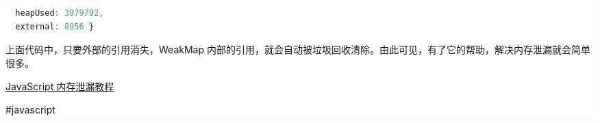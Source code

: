 ```js
  heapUsed: 3979792,
  external: 8956 }
```

上面代码中，只要外部的引用消失，WeakMap 内部的引用，就会自动被垃圾回收清除。由此可见，有了它的帮助，解决内存泄漏就会简单很多。

[JavaScript 内存泄漏教程](http://www.ruanyifeng.com/blog/2017/04/memory-leak.html)

#javascript
